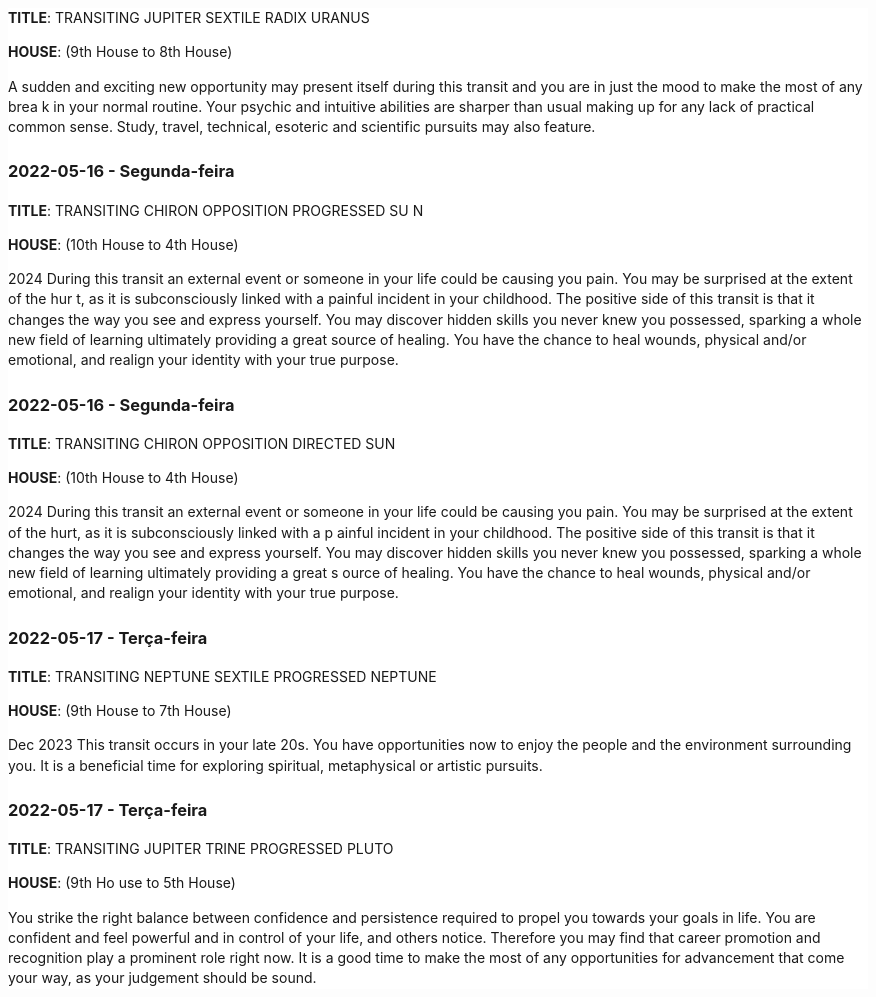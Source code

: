 **TITLE**: TRANSITING JUPITER SEXTILE RADIX URANUS

**HOUSE**: (9th House to 8th House)

A sudden and exciting new opportunity may present itself during this transit and you are in just the mood to make the most of any brea k in your normal routine. Your psychic and intuitive abilities are sharper than usual making up for any lack of practical common sense. Study, travel, technical, esoteric and scientific pursuits may also feature.  

### 2022-05-16 - Segunda-feira

**TITLE**: TRANSITING CHIRON OPPOSITION PROGRESSED SU N

**HOUSE**: (10th House to 4th House)

2024  During this transit an external event or someone in your life could be causing you pain. You may be surprised at the extent of the hur t, as it is subconsciously linked with a painful incident in your childhood. The positive side of this transit is that it changes the way you see and express yourself. You may discover hidden skills you never knew you possessed, sparking a whole new field of learning ultimately providing a great source of healing. You have the chance to heal wounds, physical and/or emotional, and realign your identity with your true purpose.   

### 2022-05-16 - Segunda-feira

**TITLE**: TRANSITING CHIRON OPPOSITION DIRECTED SUN

**HOUSE**: (10th House to 4th House)

2024  During this transit an external event or someone in your life could be causing you pain. You may be surprised at the extent of the hurt, as it is subconsciously linked with a p ainful incident in your childhood. The positive side of this transit is that it changes the way you see and express yourself. You may discover hidden skills you never knew you possessed, sparking a whole new field of learning ultimately providing a great s ource of healing. You have the chance to heal wounds, physical and/or emotional, and realign your identity with your true purpose.  

### 2022-05-17 - Terça-feira

**TITLE**: TRANSITING NEPTUNE SEXTILE PROGRESSED NEPTUNE

**HOUSE**: (9th House to 7th House)

Dec 2023  This transit occurs in your late 20s. You have opportunities now to enjoy the people and the environment surrounding you. It is a beneficial time for exploring spiritual, metaphysical or artistic pursuits.  

### 2022-05-17 - Terça-feira

**TITLE**: TRANSITING JUPITER TRINE PROGRESSED PLUTO

**HOUSE**: (9th Ho use to 5th House)

You strike the right balance between confidence and persistence required to propel you towards your goals in life. You are confident and feel powerful and in control of your life, and others notice. Therefore you may find that career promotion and recognition play a prominent role right now. It is a good time to make the most of any opportunities for advancement that come your way, as your judgement should be sound.  
